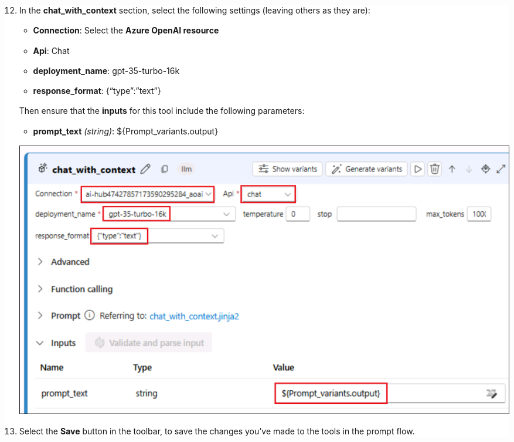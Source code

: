 12. In the **chat_with_context** section, select the following settings
    (leaving others as they are):

    - **Connection**: Select the **Azure OpenAI resource**

    - **Api**: Chat

    - **deployment_name**: gpt-35-turbo-16k

    - **response_format**: {“type”:”text”}

    Then ensure that the **inputs** for this tool include the following
parameters:

    - **prompt_text** *(string)*: ${Prompt_variants.output}

    ![A screenshot of a computer Description automatically generated](./media/image61.png)

13. Select the **Save** button in the toolbar, to save the changes
    you’ve made to the tools in the prompt flow.
